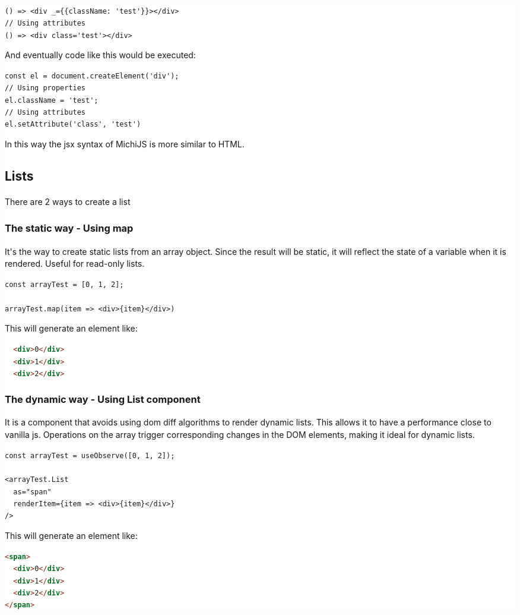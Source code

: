 ```tsx
() => <div _={{className: 'test'}}></div>
// Using attributes
() => <div class='test'></div>
```
And eventually code like this would be executed:
```tsx
const el = document.createElement('div');
// Using properties
el.className = 'test';
// Using attributes
el.setAttribute('class', 'test')
```
In this way the jsx syntax of MichiJS is more similar to HTML.

## Lists
There are 2 ways to create a list
### The static way - Using map
It's the way to create static lists from an array object. Since the result will be static, it will reflect the state of a variable when it is rendered. Useful for read-only lists.
```tsx
const arrayTest = [0, 1, 2];

arrayTest.map(item => <div>{item}</div>)
```
This will generate an element like:

```html
  <div>0</div>
  <div>1</div>
  <div>2</div>
```

### The dynamic way - Using List component
It is a component that avoids using dom diff algorithms to render dynamic lists. This allows it to have a performance close to vanilla js. Operations on the array trigger corresponding changes in the DOM elements, making it ideal for dynamic lists.
```tsx
const arrayTest = useObserve([0, 1, 2]);

<arrayTest.List 
  as="span"
  renderItem={item => <div>{item}</div>}
/>
```
This will generate an element like:

```html
<span>
  <div>0</div>
  <div>1</div>
  <div>2</div>
</span>
```


[open-in-vscode]: https://img.shields.io/static/v1?label=Open%20in&logo=Visual%20Studio%20Code&message=Visual%20Studio%20Code&logoColor=007ACC&color=007ACC
[open-in-vscode-url]: https://vscode.dev/github/michijs/michijs-template
[minzipped-size]: https://img.shields.io/bundlephobia/minzip/@michijs/michijs
[repo-size]: https://img.shields.io/github/repo-size/michijs/michijs
[npm-downloads]: https://img.shields.io/npm/dt/@michijs/michijs
[version]: https://img.shields.io/npm/v/@michijs/michijs
[github-license]: https://img.shields.io/github/license/michijs/michijs
[github-license-url]: https://github.com/michijs/michijs/blob/master/LICENSE.md